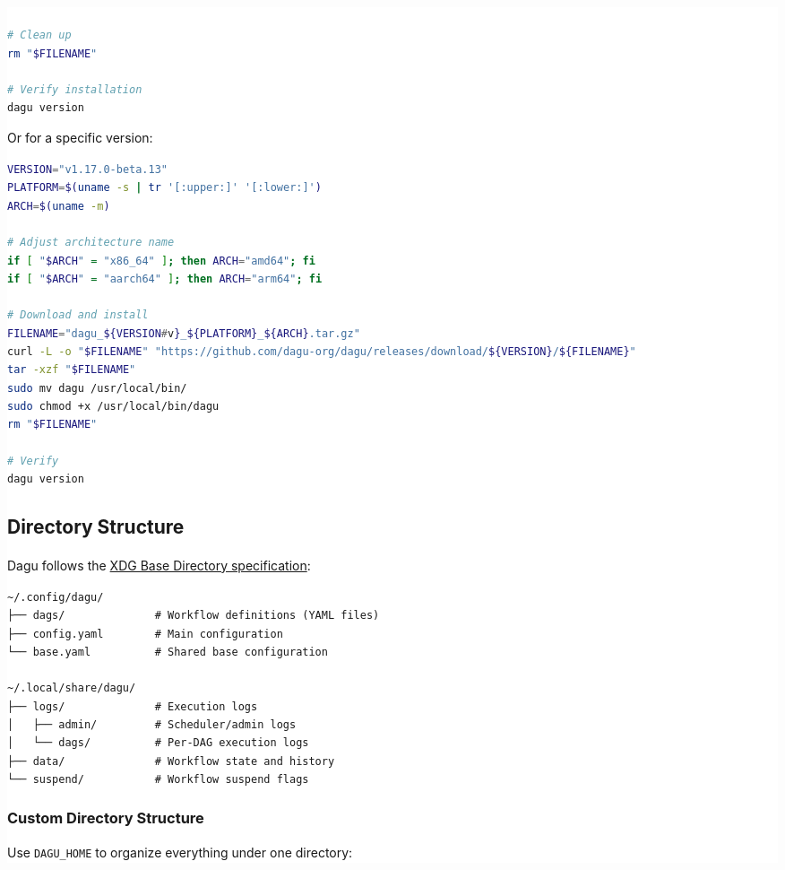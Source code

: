 ```bash

# Clean up
rm "$FILENAME"

# Verify installation
dagu version
```

Or for a specific version:

```bash
VERSION="v1.17.0-beta.13"
PLATFORM=$(uname -s | tr '[:upper:]' '[:lower:]')
ARCH=$(uname -m)

# Adjust architecture name
if [ "$ARCH" = "x86_64" ]; then ARCH="amd64"; fi
if [ "$ARCH" = "aarch64" ]; then ARCH="arm64"; fi

# Download and install
FILENAME="dagu_${VERSION#v}_${PLATFORM}_${ARCH}.tar.gz"
curl -L -o "$FILENAME" "https://github.com/dagu-org/dagu/releases/download/${VERSION}/${FILENAME}"
tar -xzf "$FILENAME"
sudo mv dagu /usr/local/bin/
sudo chmod +x /usr/local/bin/dagu
rm "$FILENAME"

# Verify
dagu version
```

## Directory Structure

Dagu follows the [XDG Base Directory specification](https://specifications.freedesktop.org/basedir-spec/latest/):

```
~/.config/dagu/
├── dags/              # Workflow definitions (YAML files)
├── config.yaml        # Main configuration
└── base.yaml          # Shared base configuration

~/.local/share/dagu/
├── logs/              # Execution logs
│   ├── admin/         # Scheduler/admin logs
│   └── dags/          # Per-DAG execution logs
├── data/              # Workflow state and history
└── suspend/           # Workflow suspend flags
```

### Custom Directory Structure

Use `DAGU_HOME` to organize everything under one directory:
